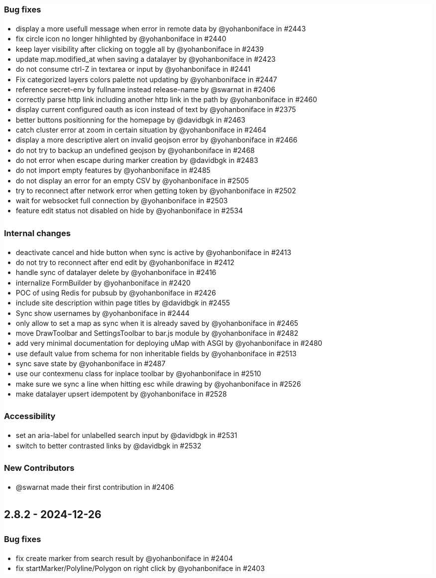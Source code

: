 ### Bug fixes
* display a more usefull message when error in remote data by @yohanboniface in #2443
* fix circle icon no longer hihlighted by @yohanboniface in #2440
* keep layer visibility after clicking on toggle all by @yohanboniface in #2439
* update map.modified_at when saving a datalayer by @yohanboniface in #2423
* do not consume ctrl-Z in textarea or input by @yohanboniface in #2441
* Fix categorized layers colors palette not updating by @yohanboniface in #2447
* reference secret-env by fullname instead release-name by @swarnat in #2406
* correctly parse http link including another http link in the path by @yohanboniface in #2460
* display current configured oauth as icon instead of text by @yohanboniface in #2375
* better buttons positionning for the homepage by @davidbgk in #2463
* catch cluster error at zoom in certain situation by @yohanboniface in #2464
* display a more descriptive alert on invalid geojson error by @yohanboniface in #2466
* do not try to backup an undefined geojson by @yohanboniface in #2468
* do not error when escape during marker creation by @davidbgk in #2483
* do not import empty features by @yohanboniface in #2485
* do not display an error for an empty CSV by @yohanboniface in #2505
* try to reconnect after network error when getting token by @yohanboniface in #2502
* wait for websocket full connection by @yohanboniface in #2503
* feature edit status not disabled on hide by @yohanboniface in #2534

### Internal changes
* deactivate cancel and hide button when sync is active by @yohanboniface in #2413
* do not try to reconnect after end edit by @yohanboniface in #2412
* handle sync of datalayer delete by @yohanboniface in #2416
* internalize FormBuilder by @yohanboniface in #2420
* POC of using Redis for pubsub by @yohanboniface in #2426
* include site description within page titles by @davidbgk in #2455
* Sync show usernames by @yohanboniface in #2444
* only allow to set a map as sync when it is already saved by @yohanboniface in #2465
* move DrawToolbar and SettingsToolbar to bar.js module by @yohanboniface in #2482
* add very minimal documentation for deploying uMap with ASGI by @yohanboniface in #2480
* use default value from schema for non inheritable fields by @yohanboniface in #2513
* sync save state by @yohanboniface in #2487
* use our contexmenu class for inplace toolbar by @yohanboniface in #2510
* make sure we sync a line when hitting esc while drawing by @yohanboniface in #2526
* make datalayer upsert idempotent by @yohanboniface in #2528

### Accessibility
* set an aria-label for unlabelled search input by @davidbgk in #2531
* switch to better contrasted links by @davidbgk in #2532

### New Contributors
* @swarnat made their first contribution in #2406


## 2.8.2 - 2024-12-26

### Bug fixes
* fix create marker from search result by @yohanboniface in #2404
* fix startMarker/Polyline/Polygon on right click by @yohanboniface in #2403

